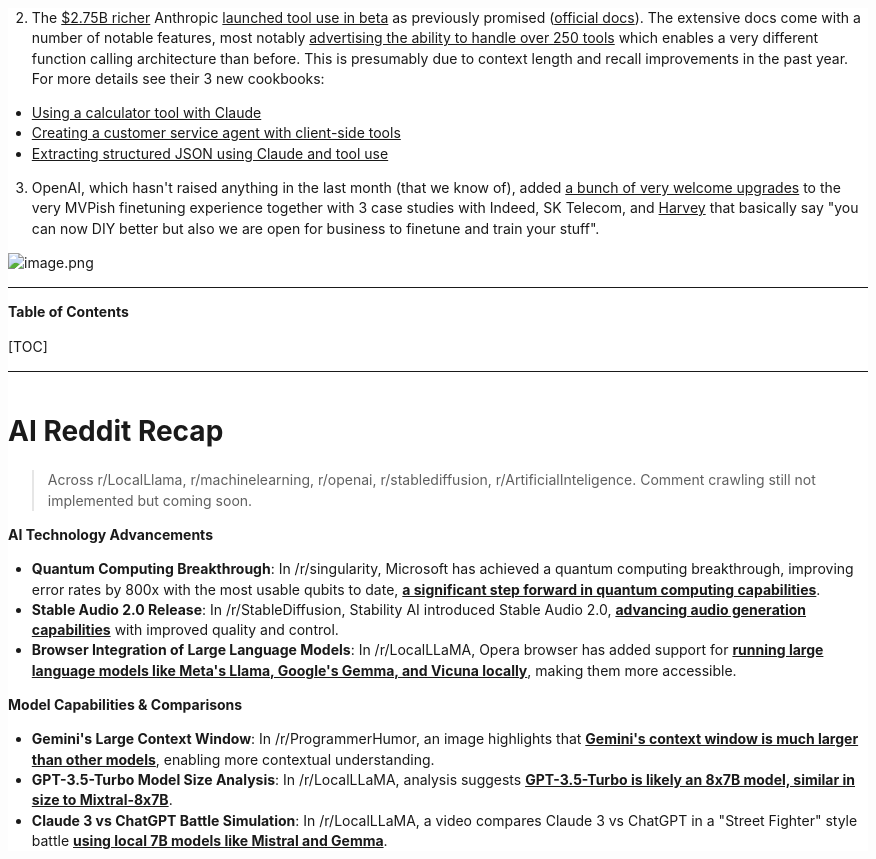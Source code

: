 2. The [$2.75B richer](https://www.maginative.com/article/amazon-completes-massive-4-billion-investment-in-ai-startup-anthropic/) Anthropic [launched tool use in beta](https://twitter.com/AnthropicAI/status/1775979802627084713) as previously promised ([official docs](https://docs.anthropic.com/claude/docs/tool-use)). The extensive docs come with a number of notable features, most notably [advertising the ability to handle over 250 tools](https://twitter.com/swyx/status/1775993946935906645) which enables a very different function calling architecture than before. This is presumably due to context length and recall improvements in the past year. For more details see their 3 new cookbooks:

  - [Using a calculator tool with Claude](https://github.com/anthropics/anthropic-cookbook/blob/main/tool_use/calculator_tool.ipynb)
  - [Creating a customer service agent with client-side tools](https://github.com/anthropics/anthropic-cookbook/blob/main/tool_use/customer_service_agent.ipynb)
  - [Extracting structured JSON using Claude and tool use](https://github.com/anthropics/anthropic-cookbook/blob/main/tool_use/extracting_structured_json.ipynb)

3. OpenAI, which hasn't raised anything in the last month (that we know of), added [a bunch of very welcome upgrades](https://openai.com/blog/introducing-improvements-to-the-fine-tuning-api-and-expanding-our-custom-models-program) to the very MVPish finetuning experience together with 3 case studies with Indeed, SK Telecom, and [Harvey](https://openai.com/customer-stories/harvey) that basically say "you can now DIY better but also we are open for business to finetune and train your stuff".

 ![image.png](https://assets.buttondown.email/images/75751b5a-56c6-4d64-a4c8-a64dab0c10b8.png?w=960&fit=max) 

---

**Table of Contents**

[TOC] 


---

# AI Reddit Recap

> Across r/LocalLlama, r/machinelearning, r/openai, r/stablediffusion, r/ArtificialInteligence. Comment crawling still not implemented but coming soon.

**AI Technology Advancements**

- **Quantum Computing Breakthrough**: In /r/singularity, Microsoft has achieved a quantum computing breakthrough, improving error rates by 800x with the most usable qubits to date, [**a significant step forward in quantum computing capabilities**](https://v.redd.it/wp1djpidpbsc1). 
- **Stable Audio 2.0 Release**: In /r/StableDiffusion, Stability AI introduced Stable Audio 2.0, [**advancing audio generation capabilities**](https://stability.ai/news/stable-audio-2-0) with improved quality and control.
- **Browser Integration of Large Language Models**: In /r/LocalLLaMA, Opera browser has added support for [**running large language models like Meta's Llama, Google's Gemma, and Vicuna locally**](https://www.reddit.com/r/LocalLLaMA/comments/1buu5v1/opera_has_added_local_llm_inference_to_their/), making them more accessible.

**Model Capabilities & Comparisons**

- **Gemini's Large Context Window**: In /r/ProgrammerHumor, an image highlights that [**Gemini's context window is much larger than other models**](https://i.redd.it/o2appsoeyasc1.png), enabling more contextual understanding.
- **GPT-3.5-Turbo Model Size Analysis**: In /r/LocalLLaMA, analysis suggests [**GPT-3.5-Turbo is likely an 8x7B model, similar in size to Mixtral-8x7B**](https://www.reddit.com/r/LocalLLaMA/comments/1bv9kag/gpt35turbo_is_most_likely_the_same_size_as/).
- **Claude 3 vs ChatGPT Battle Simulation**: In /r/LocalLLaMA, a video compares Claude 3 vs ChatGPT in a "Street Fighter" style battle [**using local 7B models like Mistral and Gemma**](https://v.redd.it/joikvgj2l9sc1).
